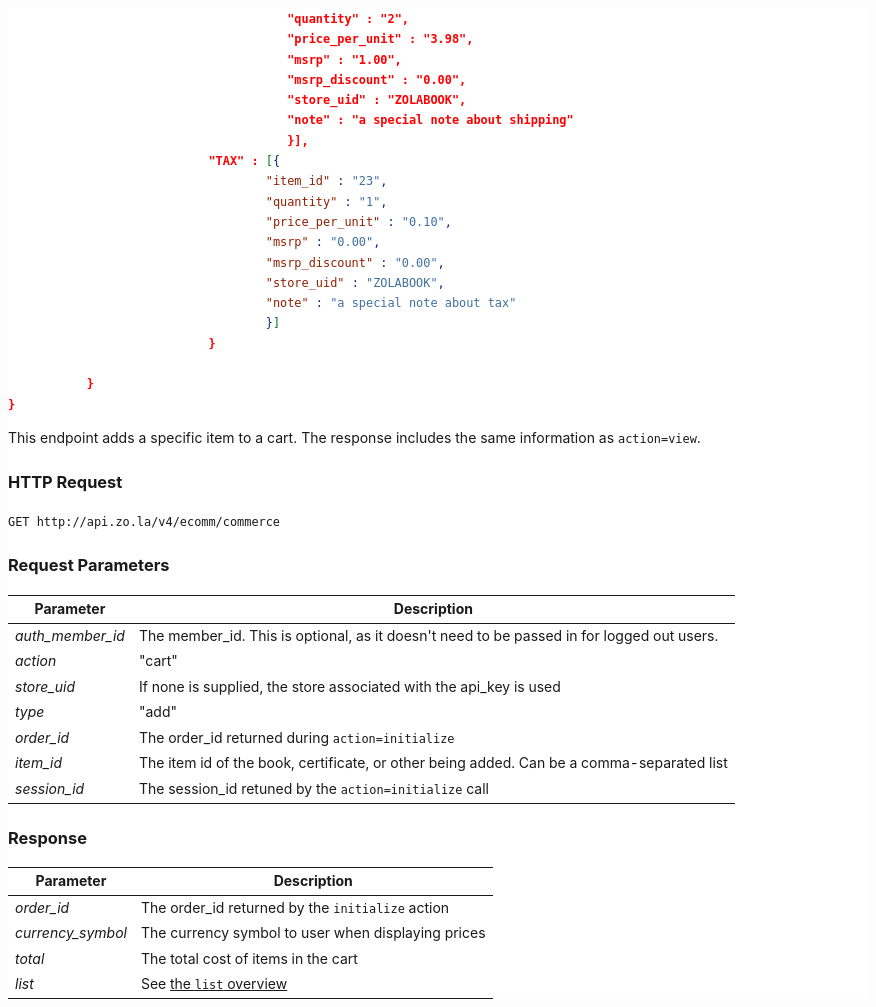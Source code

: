 ```json
									   "quantity" : "2",
									   "price_per_unit" : "3.98",
									   "msrp" : "1.00", 
									   "msrp_discount" : "0.00",
									   "store_uid" : "ZOLABOOK",
									   "note" : "a special note about shipping"
									   }],
							"TAX" : [{ 
								  	"item_id" : "23",
									"quantity" : "1",
									"price_per_unit" : "0.10",
									"msrp" : "0.00",
									"msrp_discount" : "0.00",
									"store_uid" : "ZOLABOOK",
									"note" : "a special note about tax"
									}]
							}
		   
		   }
}

```

This endpoint adds a specific item to a cart. The response includes the same information as `action=view`. 

### HTTP Request

`GET http://api.zo.la/v4/ecomm/commerce`


### Request Parameters

|Parameter | Description |
|--------- | ------- | 
| *auth_member_id* | The member_id. This is optional, as it doesn't need to be passed in for logged out users. |
| *action* | "cart" |
| *store_uid* | If none is supplied, the store associated with the api_key is used |
| *type* | "add" |
| *order_id* | The order_id returned during `action=initialize` |
| *item_id* | The item id of the book, certificate, or other being added. Can be a comma-separated list |
| *session_id* | The session_id retuned by the `action=initialize` call |

### Response 

|Parameter | Description |
|--------- | ------- | 
| *order_id* | The order_id returned by the `initialize` action |
| *currency_symbol* |  The currency symbol to user when displaying prices |
| *total* |  The total cost of items in the cart |
| *list* | See [the `list` overview](#cart---the-list-object) |
